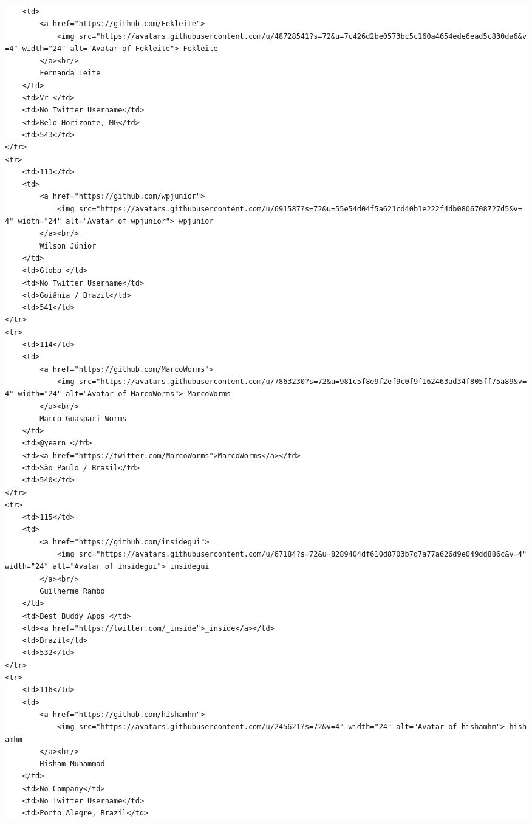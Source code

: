 		<td>
			<a href="https://github.com/Fekleite">
				<img src="https://avatars.githubusercontent.com/u/48728541?s=72&u=7c426d2be0573bc5c160a4654ede6ead5c830da6&v=4" width="24" alt="Avatar of Fekleite"> Fekleite
			</a><br/>
			Fernanda Leite
		</td>
		<td>Vr </td>
		<td>No Twitter Username</td>
		<td>Belo Horizonte, MG</td>
		<td>543</td>
	</tr>
	<tr>
		<td>113</td>
		<td>
			<a href="https://github.com/wpjunior">
				<img src="https://avatars.githubusercontent.com/u/691587?s=72&u=55e54d04f5a621cd40b1e222f4db0806708727d5&v=4" width="24" alt="Avatar of wpjunior"> wpjunior
			</a><br/>
			Wilson Júnior
		</td>
		<td>Globo </td>
		<td>No Twitter Username</td>
		<td>Goiânia / Brazil</td>
		<td>541</td>
	</tr>
	<tr>
		<td>114</td>
		<td>
			<a href="https://github.com/MarcoWorms">
				<img src="https://avatars.githubusercontent.com/u/7863230?s=72&u=981c5f8e9f2ef9c0f9f162463ad34f805ff75a89&v=4" width="24" alt="Avatar of MarcoWorms"> MarcoWorms
			</a><br/>
			Marco Guaspari Worms
		</td>
		<td>@yearn </td>
		<td><a href="https://twitter.com/MarcoWorms">MarcoWorms</a></td>
		<td>São Paulo / Brasil</td>
		<td>540</td>
	</tr>
	<tr>
		<td>115</td>
		<td>
			<a href="https://github.com/insidegui">
				<img src="https://avatars.githubusercontent.com/u/67184?s=72&u=8289404df610d8703b7d7a77a626d9e049dd886c&v=4" width="24" alt="Avatar of insidegui"> insidegui
			</a><br/>
			Guilherme Rambo
		</td>
		<td>Best Buddy Apps </td>
		<td><a href="https://twitter.com/_inside">_inside</a></td>
		<td>Brazil</td>
		<td>532</td>
	</tr>
	<tr>
		<td>116</td>
		<td>
			<a href="https://github.com/hishamhm">
				<img src="https://avatars.githubusercontent.com/u/245621?s=72&v=4" width="24" alt="Avatar of hishamhm"> hishamhm
			</a><br/>
			Hisham Muhammad
		</td>
		<td>No Company</td>
		<td>No Twitter Username</td>
		<td>Porto Alegre, Brazil</td>